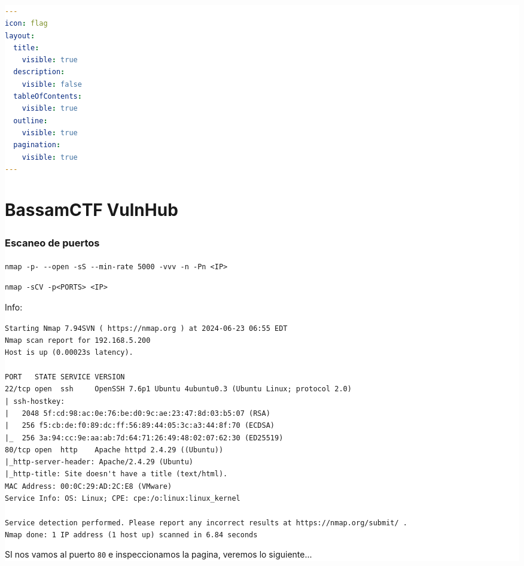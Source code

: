 ```yaml
---
icon: flag
layout:
  title:
    visible: true
  description:
    visible: false
  tableOfContents:
    visible: true
  outline:
    visible: true
  pagination:
    visible: true
---
```


# BassamCTF VulnHub

### Escaneo de puertos

```shell
nmap -p- --open -sS --min-rate 5000 -vvv -n -Pn <IP>
```

```shell
nmap -sCV -p<PORTS> <IP>
```

Info:

```
Starting Nmap 7.94SVN ( https://nmap.org ) at 2024-06-23 06:55 EDT
Nmap scan report for 192.168.5.200
Host is up (0.00023s latency).

PORT   STATE SERVICE VERSION
22/tcp open  ssh     OpenSSH 7.6p1 Ubuntu 4ubuntu0.3 (Ubuntu Linux; protocol 2.0)
| ssh-hostkey: 
|   2048 5f:cd:98:ac:0e:76:be:d0:9c:ae:23:47:8d:03:b5:07 (RSA)
|   256 f5:cb:de:f0:89:dc:ff:56:89:44:05:3c:a3:44:8f:70 (ECDSA)
|_  256 3a:94:cc:9e:aa:ab:7d:64:71:26:49:48:02:07:62:30 (ED25519)
80/tcp open  http    Apache httpd 2.4.29 ((Ubuntu))
|_http-server-header: Apache/2.4.29 (Ubuntu)
|_http-title: Site doesn't have a title (text/html).
MAC Address: 00:0C:29:AD:2C:E8 (VMware)
Service Info: OS: Linux; CPE: cpe:/o:linux:linux_kernel

Service detection performed. Please report any incorrect results at https://nmap.org/submit/ .
Nmap done: 1 IP address (1 host up) scanned in 6.84 seconds
```

SI nos vamos al puerto `80` e inspeccionamos la pagina, veremos lo siguiente...
